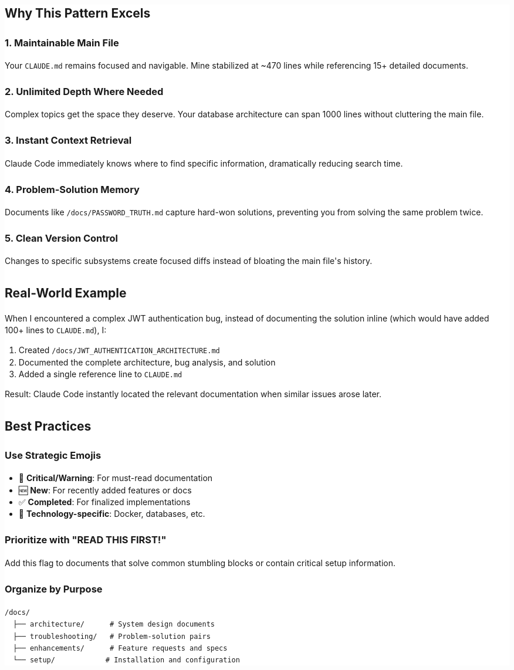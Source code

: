 ## Why This Pattern Excels

### 1. **Maintainable Main File**
Your `CLAUDE.md` remains focused and navigable. Mine stabilized at ~470 lines while referencing 15+ detailed documents.

### 2. **Unlimited Depth Where Needed**
Complex topics get the space they deserve. Your database architecture can span 1000 lines without cluttering the main file.

### 3. **Instant Context Retrieval**
Claude Code immediately knows where to find specific information, dramatically reducing search time.

### 4. **Problem-Solution Memory**
Documents like `/docs/PASSWORD_TRUTH.md` capture hard-won solutions, preventing you from solving the same problem twice.

### 5. **Clean Version Control**
Changes to specific subsystems create focused diffs instead of bloating the main file's history.

## Real-World Example

When I encountered a complex JWT authentication bug, instead of documenting the solution inline (which would have added 100+ lines to `CLAUDE.md`), I:

1. Created `/docs/JWT_AUTHENTICATION_ARCHITECTURE.md`
2. Documented the complete architecture, bug analysis, and solution
3. Added a single reference line to `CLAUDE.md`

Result: Claude Code instantly located the relevant documentation when similar issues arose later.

## Best Practices

### Use Strategic Emojis
- 🚨 **Critical/Warning**: For must-read documentation
- 🆕 **New**: For recently added features or docs
- ✅ **Completed**: For finalized implementations
- 🐳 **Technology-specific**: Docker, databases, etc.

### Prioritize with "READ THIS FIRST!"
Add this flag to documents that solve common stumbling blocks or contain critical setup information.

### Organize by Purpose
```
/docs/
  ├── architecture/      # System design documents
  ├── troubleshooting/   # Problem-solution pairs
  ├── enhancements/      # Feature requests and specs
  └── setup/            # Installation and configuration
```
